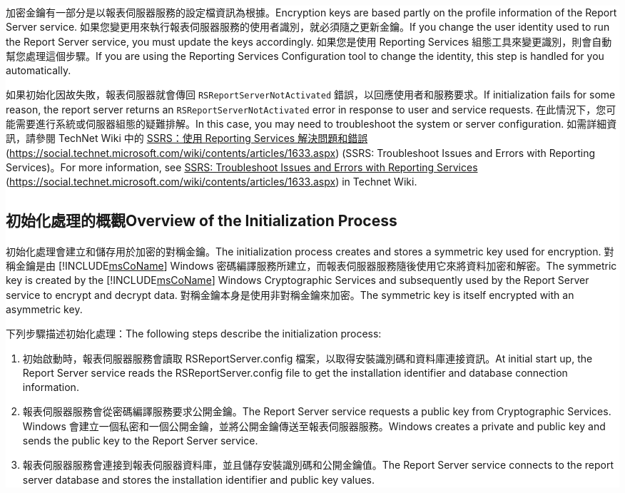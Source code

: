  <span data-ttu-id="3d9e4-108">加密金鑰有一部分是以報表伺服器服務的設定檔資訊為根據。</span><span class="sxs-lookup"><span data-stu-id="3d9e4-108">Encryption keys are based partly on the profile information of the Report Server service.</span></span> <span data-ttu-id="3d9e4-109">如果您變更用來執行報表伺服器服務的使用者識別，就必須隨之更新金鑰。</span><span class="sxs-lookup"><span data-stu-id="3d9e4-109">If you change the user identity used to run the Report Server service, you must update the keys accordingly.</span></span> <span data-ttu-id="3d9e4-110">如果您是使用 Reporting Services 組態工具來變更識別，則會自動幫您處理這個步驟。</span><span class="sxs-lookup"><span data-stu-id="3d9e4-110">If you are using the Reporting Services Configuration tool to change the identity, this step is handled for you automatically.</span></span>  
  
 <span data-ttu-id="3d9e4-111">如果初始化因故失敗，報表伺服器就會傳回 `RSReportServerNotActivated` 錯誤，以回應使用者和服務要求。</span><span class="sxs-lookup"><span data-stu-id="3d9e4-111">If initialization fails for some reason, the report server returns an `RSReportServerNotActivated` error in response to user and service requests.</span></span> <span data-ttu-id="3d9e4-112">在此情況下，您可能需要進行系統或伺服器組態的疑難排解。</span><span class="sxs-lookup"><span data-stu-id="3d9e4-112">In this case, you may need to troubleshoot the system or server configuration.</span></span> <span data-ttu-id="3d9e4-113">如需詳細資訊，請參閱 TechNet Wiki 中的 [SSRS：使用 Reporting Services 解決問題和錯誤](https://social.technet.microsoft.com/wiki/contents/articles/1633.aspx) (https://social.technet.microsoft.com/wiki/contents/articles/1633.aspx) \(SSRS: Troubleshoot Issues and Errors with Reporting Services\)。</span><span class="sxs-lookup"><span data-stu-id="3d9e4-113">For more information, see [SSRS: Troubleshoot Issues and Errors with Reporting Services](https://social.technet.microsoft.com/wiki/contents/articles/1633.aspx) (https://social.technet.microsoft.com/wiki/contents/articles/1633.aspx) in Technet Wiki.</span></span>  
  
## <a name="overview-of-the-initialization-process"></a><span data-ttu-id="3d9e4-114">初始化處理的概觀</span><span class="sxs-lookup"><span data-stu-id="3d9e4-114">Overview of the Initialization Process</span></span>  
 <span data-ttu-id="3d9e4-115">初始化處理會建立和儲存用於加密的對稱金鑰。</span><span class="sxs-lookup"><span data-stu-id="3d9e4-115">The initialization process creates and stores a symmetric key used for encryption.</span></span> <span data-ttu-id="3d9e4-116">對稱金鑰是由 [!INCLUDE[msCoName](../../includes/msconame-md.md)] Windows 密碼編譯服務所建立，而報表伺服器服務隨後使用它來將資料加密和解密。</span><span class="sxs-lookup"><span data-stu-id="3d9e4-116">The symmetric key is created by the [!INCLUDE[msCoName](../../includes/msconame-md.md)] Windows Cryptographic Services and subsequently used by the Report Server service to encrypt and decrypt data.</span></span> <span data-ttu-id="3d9e4-117">對稱金鑰本身是使用非對稱金鑰來加密。</span><span class="sxs-lookup"><span data-stu-id="3d9e4-117">The symmetric key is itself encrypted with an asymmetric key.</span></span>  
  
 <span data-ttu-id="3d9e4-118">下列步驟描述初始化處理：</span><span class="sxs-lookup"><span data-stu-id="3d9e4-118">The following steps describe the initialization process:</span></span>  
  
1.  <span data-ttu-id="3d9e4-119">初始啟動時，報表伺服器服務會讀取 RSReportServer.config 檔案，以取得安裝識別碼和資料庫連接資訊。</span><span class="sxs-lookup"><span data-stu-id="3d9e4-119">At initial start up, the Report Server service reads the RSReportServer.config file to get the installation identifier and database connection information.</span></span>  
  
2.  <span data-ttu-id="3d9e4-120">報表伺服器服務會從密碼編譯服務要求公開金鑰。</span><span class="sxs-lookup"><span data-stu-id="3d9e4-120">The Report Server service requests a public key from Cryptographic Services.</span></span> <span data-ttu-id="3d9e4-121">Windows 會建立一個私密和一個公開金鑰，並將公開金鑰傳送至報表伺服器服務。</span><span class="sxs-lookup"><span data-stu-id="3d9e4-121">Windows creates a private and public key and sends the public key to the Report Server service.</span></span>  
  
3.  <span data-ttu-id="3d9e4-122">報表伺服器服務會連接到報表伺服器資料庫，並且儲存安裝識別碼和公開金鑰值。</span><span class="sxs-lookup"><span data-stu-id="3d9e4-122">The Report Server service connects to the report server database and stores the installation identifier and public key values.</span></span>  
  